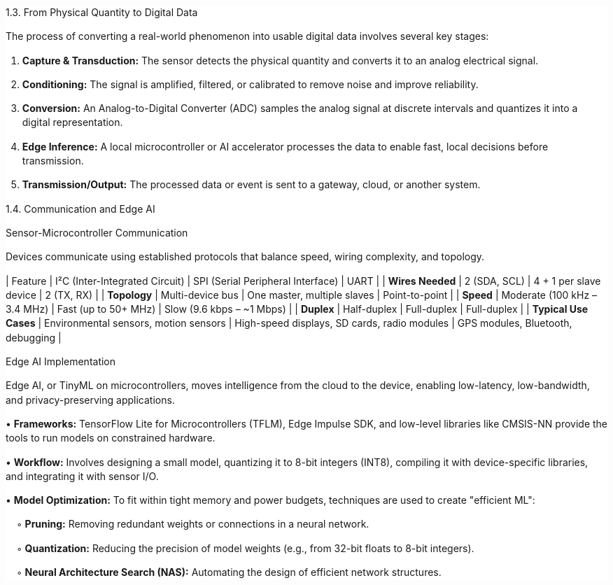 1.3. From Physical Quantity to Digital Data

The process of converting a real-world phenomenon into usable digital data involves several key stages:

1. **Capture & Transduction:** The sensor detects the physical quantity and converts it to an analog electrical signal.

2. **Conditioning:** The signal is amplified, filtered, or calibrated to remove noise and improve reliability.

3. **Conversion:** An Analog-to-Digital Converter (ADC) samples the analog signal at discrete intervals and quantizes it into a digital representation.

4. **Edge Inference:** A local microcontroller or AI accelerator processes the data to enable fast, local decisions before transmission.

5. **Transmission/Output:** The processed data or event is sent to a gateway, cloud, or another system.

1.4. Communication and Edge AI

Sensor-Microcontroller Communication

Devices communicate using established protocols that balance speed, wiring complexity, and topology.

| Feature | I²C (Inter-Integrated Circuit) | SPI (Serial Peripheral Interface) | UART |
| **Wires Needed** | 2 (SDA, SCL) | 4 + 1 per slave device | 2 (TX, RX) |
| **Topology** | Multi-device bus | One master, multiple slaves | Point-to-point |
| **Speed** | Moderate (100 kHz – 3.4 MHz) | Fast (up to 50+ MHz) | Slow (9.6 kbps – \~1 Mbps) |
| **Duplex** | Half-duplex | Full-duplex | Full-duplex |
| **Typical Use Cases** | Environmental sensors, motion sensors | High-speed displays, SD cards, radio modules | GPS modules, Bluetooth, debugging |

Edge AI Implementation

Edge AI, or TinyML on microcontrollers, moves intelligence from the cloud to the device, enabling low-latency, low-bandwidth, and privacy-preserving applications.

• **Frameworks:** TensorFlow Lite for Microcontrollers (TFLM), Edge Impulse SDK, and low-level libraries like CMSIS-NN provide the tools to run models on constrained hardware.

• **Workflow:** Involves designing a small model, quantizing it to 8-bit integers (INT8), compiling it with device-specific libraries, and integrating it with sensor I/O.

• **Model Optimization:** To fit within tight memory and power budgets, techniques are used to create "efficient ML":

    ◦ **Pruning:** Removing redundant weights or connections in a neural network.

    ◦ **Quantization:** Reducing the precision of model weights (e.g., from 32-bit floats to 8-bit integers).

    ◦ **Neural Architecture Search (NAS):** Automating the design of efficient network structures.
